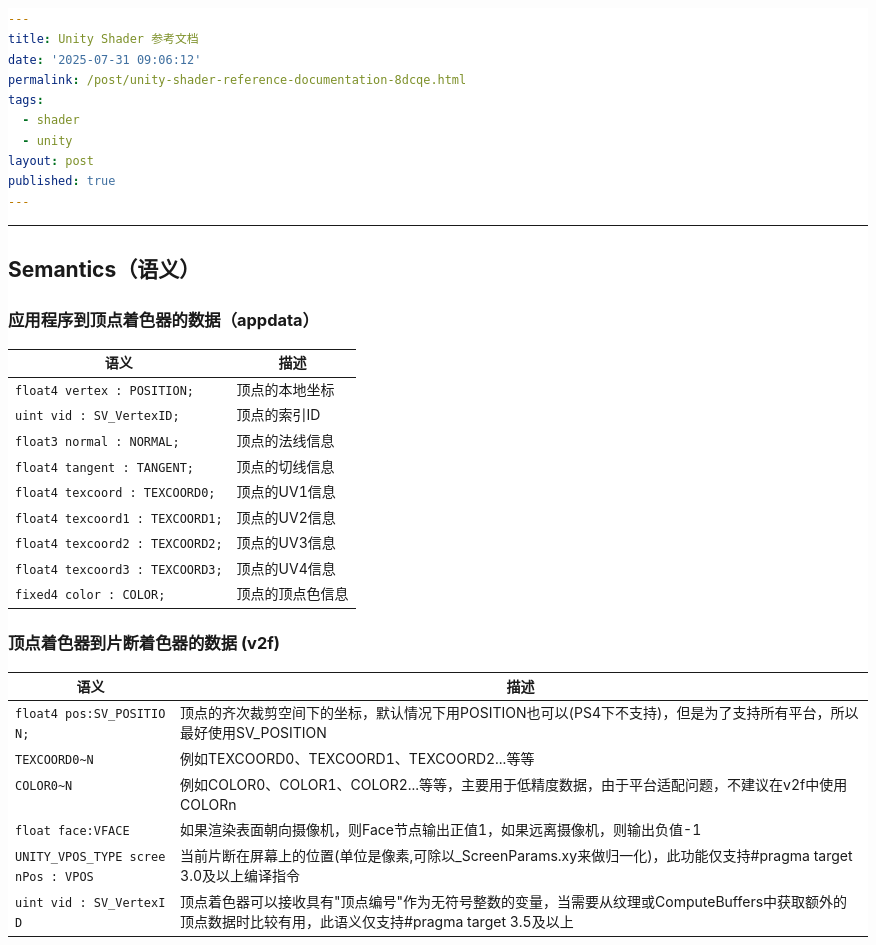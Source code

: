 ```yaml
---
title: Unity Shader 参考文档
date: '2025-07-31 09:06:12'
permalink: /post/unity-shader-reference-documentation-8dcqe.html
tags:
  - shader
  - unity
layout: post
published: true
---
```






---

## Semantics（语义）

### 应用程序到顶点着色器的数据（appdata）

|语义|描述|
| ------| ------------------|
|​`float4 vertex : POSITION;`​|顶点的本地坐标|
|​`uint vid : SV_VertexID;`​|顶点的索引ID|
|​`float3 normal : NORMAL;`​|顶点的法线信息|
|​`float4 tangent : TANGENT;`​|顶点的切线信息|
|​`float4 texcoord : TEXCOORD0;`​|顶点的UV1信息|
|​`float4 texcoord1 : TEXCOORD1;`​|顶点的UV2信息|
|​`float4 texcoord2 : TEXCOORD2;`​|顶点的UV3信息|
|​`float4 texcoord3 : TEXCOORD3;`​|顶点的UV4信息|
|​`fixed4 color : COLOR;`​|顶点的顶点色信息|

### 顶点着色器到片断着色器的数据 (v2f)

|语义|描述|
| ------| --------------------------------------------------------------------------------------------------------------------------------------------------------|
|​`float4 pos:SV_POSITION;`​|顶点的齐次裁剪空间下的坐标，默认情况下用POSITION也可以(PS4下不支持)，但是为了支持所有平台，所以最好使用SV_POSITION|
|​`TEXCOORD0~N`​|例如TEXCOORD0、TEXCOORD1、TEXCOORD2...等等|
|​`COLOR0~N`​|例如COLOR0、COLOR1、COLOR2...等等，主要用于低精度数据，由于平台适配问题，不建议在v2f中使用COLORn|
|​`float face:VFACE`​|如果渲染表面朝向摄像机，则Face节点输出正值1，如果远离摄像机，则输出负值-1|
|​`UNITY_VPOS_TYPE screenPos : VPOS`​|当前片断在屏幕上的位置(单位是像素,可除以_ScreenParams.xy来做归一化)，此功能仅支持#pragma target 3.0及以上编译指令|
|​`uint vid : SV_VertexID`​|顶点着色器可以接收具有"顶点编号"作为无符号整数的变量，当需要从纹理或ComputeBuffers中获取额外的顶点数据时比较有用，此语义仅支持#pragma target 3.5及以上|

